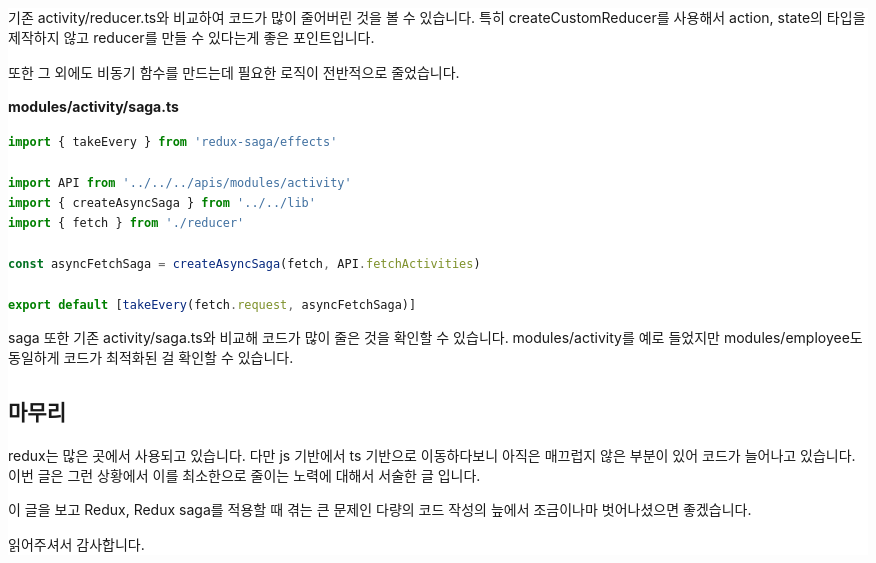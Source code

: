기존 activity/reducer.ts와 비교하여 코드가 많이 줄어버린 것을 볼 수 있습니다. 특히 createCustomReducer를 사용해서 action, state의 타입을 제작하지 않고 reducer를 만들 수 있다는게 좋은 포인트입니다.

또한 그 외에도 비동기 함수를 만드는데 필요한 로직이 전반적으로 줄었습니다.

**modules/activity/saga.ts**

```ts {numberLines}
import { takeEvery } from 'redux-saga/effects'

import API from '../../../apis/modules/activity'
import { createAsyncSaga } from '../../lib'
import { fetch } from './reducer'

const asyncFetchSaga = createAsyncSaga(fetch, API.fetchActivities)

export default [takeEvery(fetch.request, asyncFetchSaga)]
```

saga 또한 기존 activity/saga.ts와 비교해 코드가 많이 줄은 것을 확인할 수 있습니다. modules/activity를 예로 들었지만 modules/employee도 동일하게 코드가 최적화된 걸 확인할 수 있습니다.

## 마무리

redux는 많은 곳에서 사용되고 있습니다. 다만 js 기반에서 ts 기반으로 이동하다보니 아직은 매끄럽지 않은 부분이 있어 코드가 늘어나고 있습니다. 이번 글은 그런 상황에서 이를 최소한으로 줄이는 노력에 대해서 서술한 글 입니다.

이 글을 보고 Redux, Redux saga를 적용할 때 겪는 큰 문제인 다량의 코드 작성의 늪에서 조금이나마 벗어나셨으면 좋겠습니다.

읽어주셔서 감사합니다.
